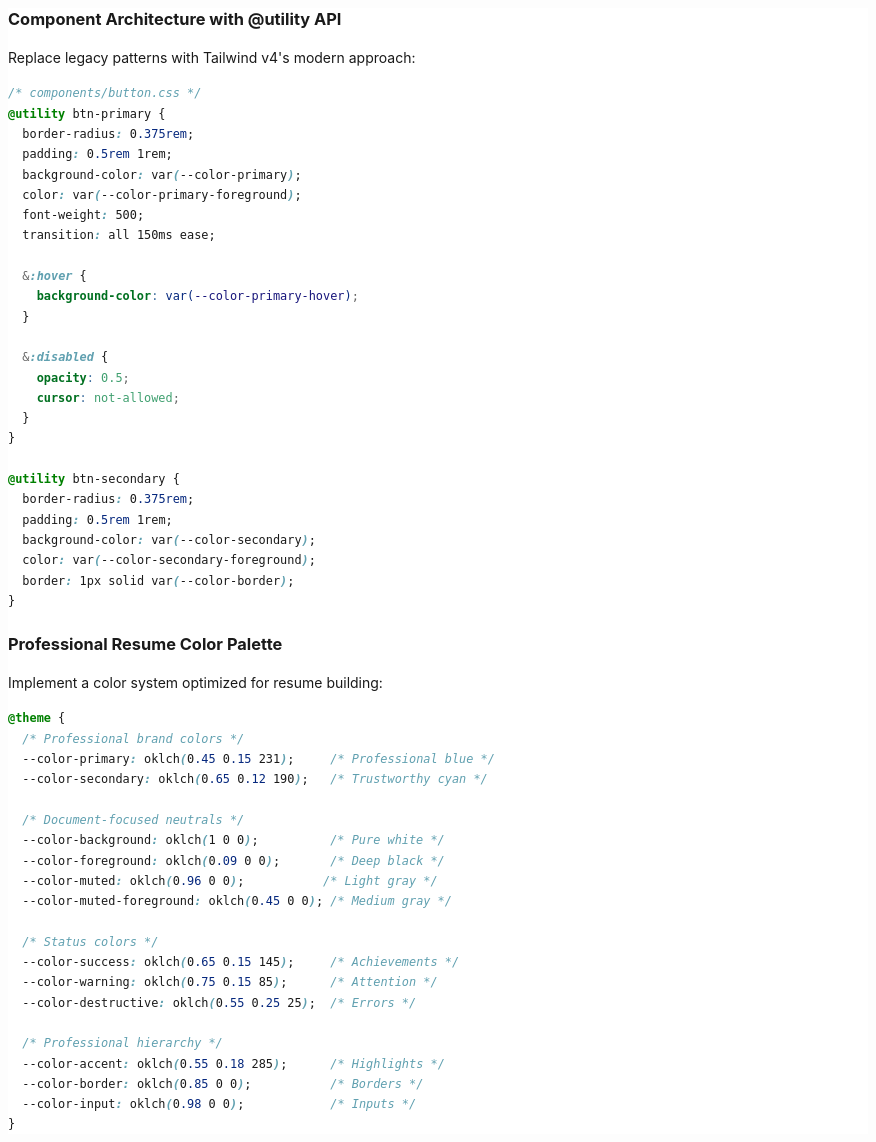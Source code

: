 
### Component Architecture with @utility API

Replace legacy patterns with Tailwind v4's modern approach:

```css
/* components/button.css */
@utility btn-primary {
  border-radius: 0.375rem;
  padding: 0.5rem 1rem;
  background-color: var(--color-primary);
  color: var(--color-primary-foreground);
  font-weight: 500;
  transition: all 150ms ease;
  
  &:hover {
    background-color: var(--color-primary-hover);
  }
  
  &:disabled {
    opacity: 0.5;
    cursor: not-allowed;
  }
}

@utility btn-secondary {
  border-radius: 0.375rem;
  padding: 0.5rem 1rem;
  background-color: var(--color-secondary);
  color: var(--color-secondary-foreground);
  border: 1px solid var(--color-border);
}
```

### Professional Resume Color Palette

Implement a color system optimized for resume building:

```css
@theme {
  /* Professional brand colors */
  --color-primary: oklch(0.45 0.15 231);     /* Professional blue */
  --color-secondary: oklch(0.65 0.12 190);   /* Trustworthy cyan */
  
  /* Document-focused neutrals */
  --color-background: oklch(1 0 0);          /* Pure white */
  --color-foreground: oklch(0.09 0 0);       /* Deep black */
  --color-muted: oklch(0.96 0 0);           /* Light gray */
  --color-muted-foreground: oklch(0.45 0 0); /* Medium gray */
  
  /* Status colors */
  --color-success: oklch(0.65 0.15 145);     /* Achievements */
  --color-warning: oklch(0.75 0.15 85);      /* Attention */
  --color-destructive: oklch(0.55 0.25 25);  /* Errors */
  
  /* Professional hierarchy */
  --color-accent: oklch(0.55 0.18 285);      /* Highlights */
  --color-border: oklch(0.85 0 0);           /* Borders */
  --color-input: oklch(0.98 0 0);            /* Inputs */
}
```
